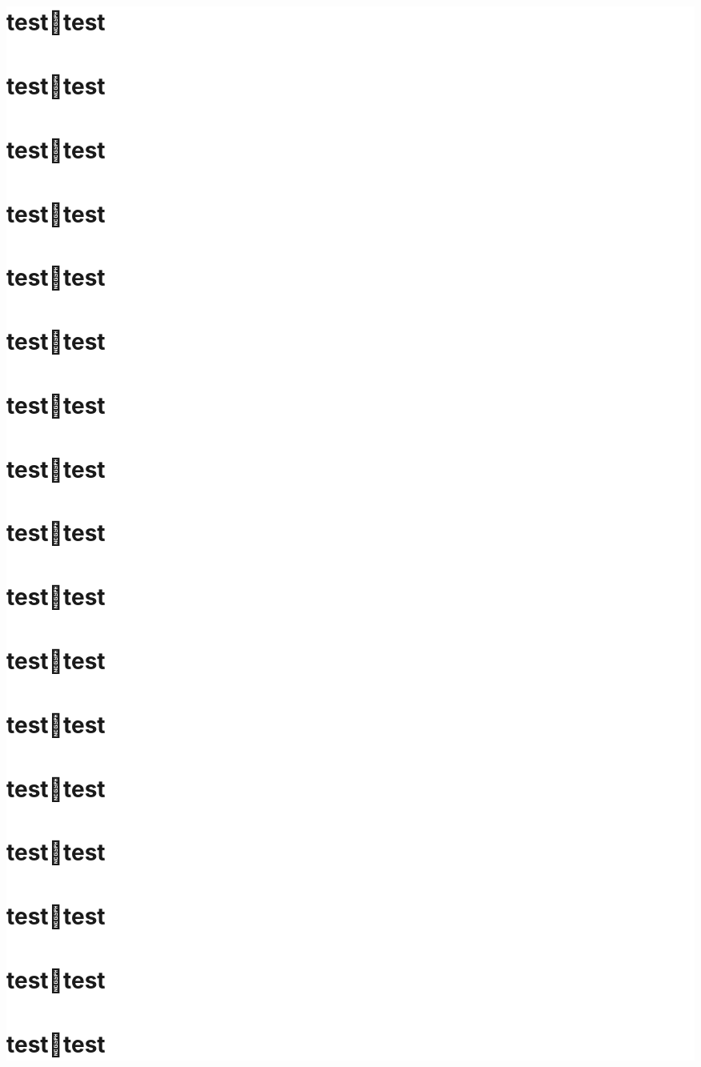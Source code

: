 # test🦌test

# test🦍test

# test🦎test

# test🦏test

# test🦐test

# test🦑test

# test🦒test

# test🦓test

# test🦔test

# test🦕test

# test🦖test

# test🦗test

# test🦘test

# test🦙test

# test🦚test

# test🦛test

# test🦜test
